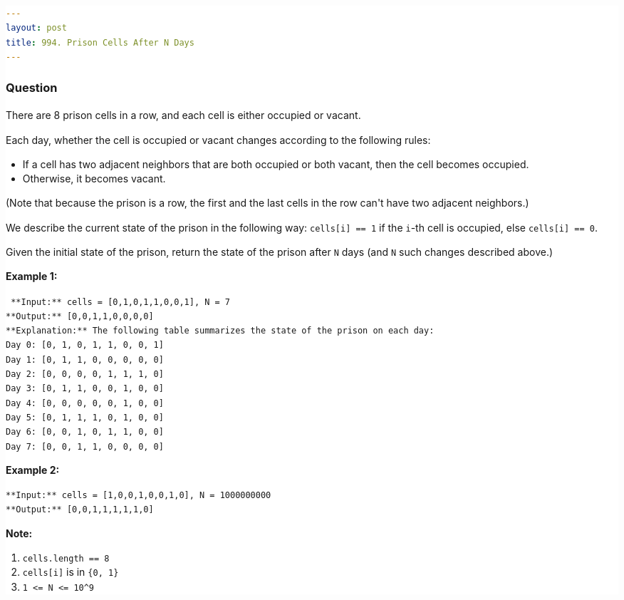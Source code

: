 ```yaml
---
layout: post
title: 994. Prison Cells After N Days
---
```

### Question
There are 8 prison cells in a row, and each cell is either occupied or vacant.

Each day, whether the cell is occupied or vacant changes according to the
following rules:

  * If a cell has two adjacent neighbors that are both occupied or both vacant, then the cell becomes occupied.
  * Otherwise, it becomes vacant.

(Note that because the prison is a row, the first and the last cells in the
row can't have two adjacent neighbors.)

We describe the current state of the prison in the following way: `cells[i] ==
1` if the `i`-th cell is occupied, else `cells[i] == 0`.

Given the initial state of the prison, return the state of the prison after
`N` days (and `N` such changes described above.)



 **Example 1:**

    
    
     **Input:** cells = [0,1,0,1,1,0,0,1], N = 7
    **Output:** [0,0,1,1,0,0,0,0]
    **Explanation:** The following table summarizes the state of the prison on each day:
    Day 0: [0, 1, 0, 1, 1, 0, 0, 1]
    Day 1: [0, 1, 1, 0, 0, 0, 0, 0]
    Day 2: [0, 0, 0, 0, 1, 1, 1, 0]
    Day 3: [0, 1, 1, 0, 0, 1, 0, 0]
    Day 4: [0, 0, 0, 0, 0, 1, 0, 0]
    Day 5: [0, 1, 1, 1, 0, 1, 0, 0]
    Day 6: [0, 0, 1, 0, 1, 1, 0, 0]
    Day 7: [0, 0, 1, 1, 0, 0, 0, 0]
    
    

**Example 2:**

    
    
    **Input:** cells = [1,0,0,1,0,0,1,0], N = 1000000000
    **Output:** [0,0,1,1,1,1,1,0]
    



 **Note:**

  1. `cells.length == 8`
  2. `cells[i]` is in `{0, 1}`
  3. `1 <= N <= 10^9`
